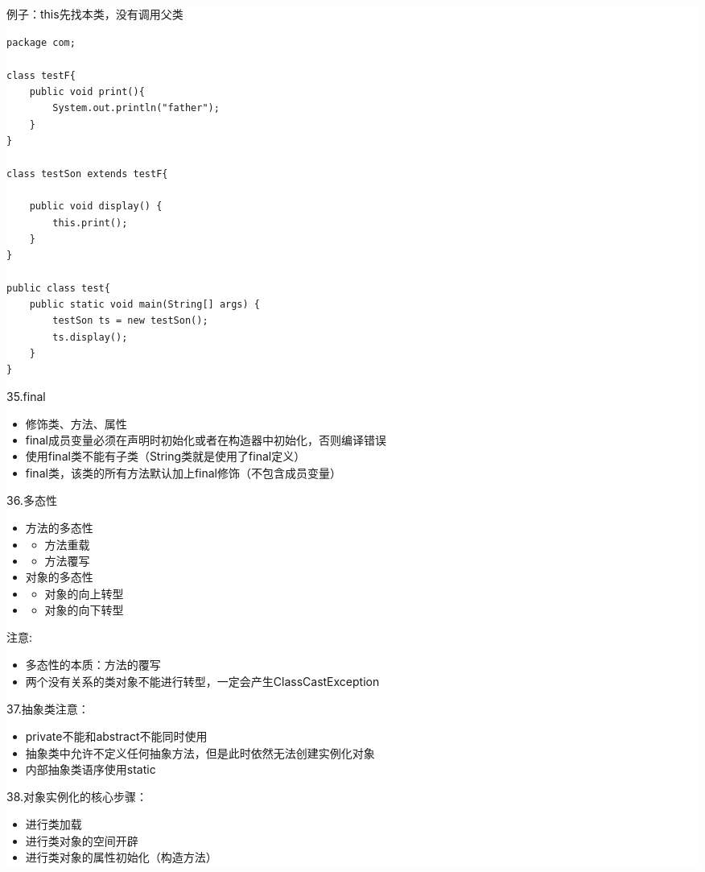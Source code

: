 例子：this先找本类，没有调用父类

```
package com;

class testF{
    public void print(){
        System.out.println("father");
    }
}

class testSon extends testF{

    public void display() {
        this.print();
    }
}

public class test{
    public static void main(String[] args) {
        testSon ts = new testSon();
        ts.display();
    }
}
```


35.final

- 修饰类、方法、属性
- final成员变量必须在声明时初始化或者在构造器中初始化，否则编译错误
- 使用final类不能有子类（String类就是使用了final定义）
- final类，该类的所有方法默认加上final修饰（不包含成员变量）

36.多态性

- 方法的多态性
- - 方法重载
- - 方法覆写
- 对象的多态性
- - 对象的向上转型
- - 对象的向下转型

注意:

- 多态性的本质：方法的覆写
- 两个没有关系的类对象不能进行转型，一定会产生ClassCastException

37.抽象类注意：

- private不能和abstract不能同时使用
- 抽象类中允许不定义任何抽象方法，但是此时依然无法创建实例化对象
- 内部抽象类语序使用static

38.对象实例化的核心步骤：

- 进行类加载
- 进行类对象的空间开辟
- 进行类对象的属性初始化（构造方法）
